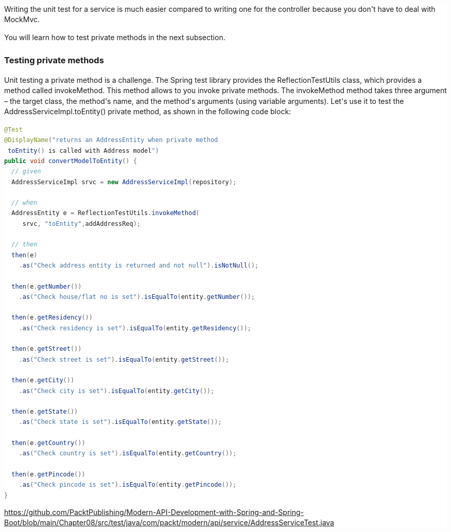 Writing the unit test for a service is much easier compared to writing one for the controller because you don't have to deal with MockMvc.

You will learn how to test private methods in the next subsection.

### Testing private methods

Unit testing a private method is a challenge. The Spring test library provides the ReflectionTestUtils class, which provides a method called invokeMethod. This method allows to you invoke private methods. The invokeMethod method takes three argument – the target class, the method's name, and the method's arguments (using variable arguments). Let's use it to test the AddressServiceImpl.toEntity() private method, as shown in the following code block:
```java
@Test
@DisplayName("returns an AddressEntity when private method
 toEntity() is called with Address model")
public void convertModelToEntity() {
  // given
  AddressServiceImpl srvc = new AddressServiceImpl(repository);

  // when
  AddressEntity e = ReflectionTestUtils.invokeMethod(
     srvc, "toEntity",addAddressReq);

  // then
  then(e)
    .as("Check address entity is returned and not null").isNotNull();

  then(e.getNumber())
    .as("Check house/flat no is set").isEqualTo(entity.getNumber());

  then(e.getResidency())
    .as("Check residency is set").isEqualTo(entity.getResidency());

  then(e.getStreet())
    .as("Check street is set").isEqualTo(entity.getStreet());

  then(e.getCity())
    .as("Check city is set").isEqualTo(entity.getCity());

  then(e.getState())
    .as("Check state is set").isEqualTo(entity.getState());

  then(e.getCountry())
    .as("Check country is set").isEqualTo(entity.getCountry());

  then(e.getPincode())
    .as("Check pincode is set").isEqualTo(entity.getPincode());
}
```

https://github.com/PacktPublishing/Modern-API-Development-with-Spring-and-Spring-Boot/blob/main/Chapter08/src/test/java/com/packt/modern/api/service/AddressServiceTest.java
